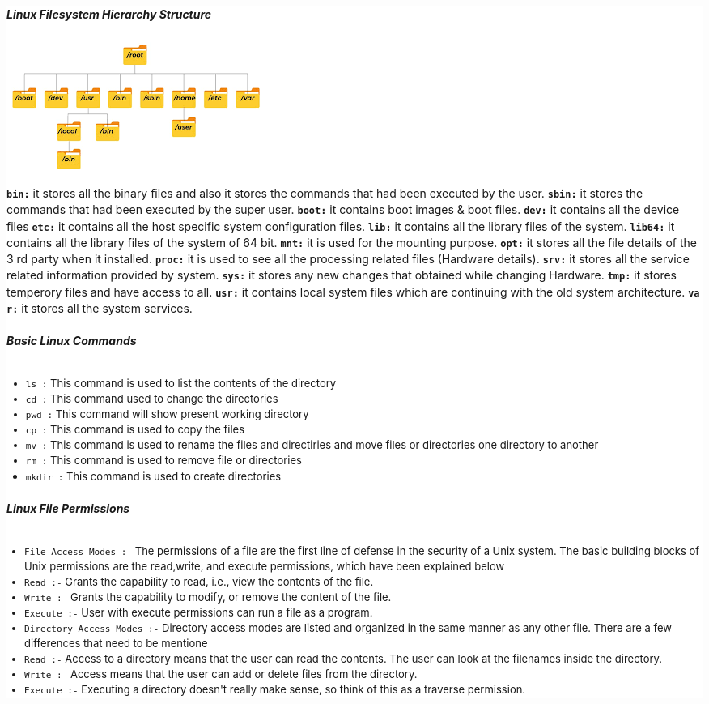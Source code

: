 ##### Linux Filesystem Hierarchy Structure
![alt text](image-11.png)


  **`bin:`** it stores all the binary files and also it stores the commands that had been executed by the user.
  **`sbin:`** it stores the commands that had been executed by the super user.
  **`boot:`** it contains boot images & boot files.
  **`dev:`** it contains all the device files
  **`etc:`** it contains all the host specific system configuration files.
  **`lib:`** it contains all the library files of the system.
  **`lib64:`** it contains all the library files of the system of 64 bit.
  **`mnt:`** it is used for the mounting purpose.
  **`opt:`** it stores all the file details of the 3 rd party when it installed.
  **`proc:`** it is used to see all the processing related files (Hardware details).
  **`srv:`** it stores all the service related information provided by system.
  **`sys:`** it stores any new changes that obtained while changing Hardware.
  **`tmp:`** it stores temperory files and have access to all.
  **`usr:`** it contains local system files which are continuing with the old system architecture.
  **`var:`** it stores all the system services. 

###### **Basic Linux Commands**

<font size="2">

- `ls :` This command is used to list the contents of the directory
- `cd :` This command used to change the directories
- `pwd :` This command will show present working directory
- `cp :` This command is used to copy the files
- `mv :` This command is used to rename the files and directiries and move files or directories one directory to another 
- `rm :` This command is used to remove file or directories 
- `mkdir :` This command is used to create directories </font>

###### **Linux File Permissions**

<font size="2">

- `File Access Modes :-` The permissions of a file are the first line of defense in the security of a Unix system. The basic building blocks of Unix permissions are the read,write, and execute permissions, which have been explained below 
- `Read :-` Grants the capability to read, i.e., view the contents of the file.
- `Write :-` Grants the capability to modify, or remove the content of the file.
- `Execute :-` User with execute permissions can run a file as a program.
- `Directory Access Modes :-` Directory access modes are listed and organized in the same manner as any other file. There are a few differences that need to be mentione
- `Read :-` Access to a directory means that the user can read the contents. The user can look at the filenames inside the directory.
- `Write :-` Access means that the user can add or delete files from the directory.
- `Execute :-` Executing a directory doesn't really make sense, so think of this as a traverse permission.